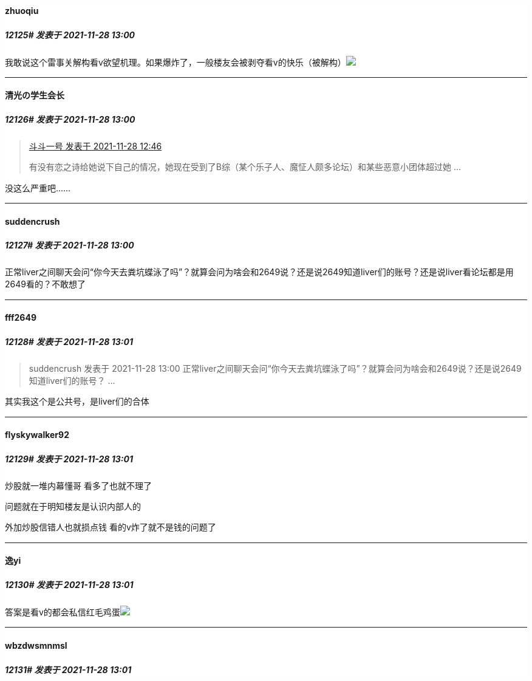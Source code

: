 ####  zhuoqiu  
##### 12125#       发表于 2021-11-28 13:00

我敢说这个雷事关解构看v欲望机理。如果爆炸了，一般楼友会被剥夺看v的快乐（被解构）<img src="https://static.saraba1st.com/image/smiley/face2017/067.png" referrerpolicy="no-referrer">

*****

####  清光の学生会长  
##### 12126#       发表于 2021-11-28 13:00

<blockquote><a href="httphttps://bbs.saraba1st.com/2b/forum.php?mod=redirect&amp;goto=findpost&amp;pid=53731523&amp;ptid=2039060" target="_blank">斗斗一号 发表于 2021-11-28 12:46</a>

有没有恋之诗给她说下自己的情况，她现在受到了B综（某个乐子人、魔怔人颇多论坛）和某些恶意小团体超过她 ...</blockquote>
没这么严重吧……

*****

####  suddencrush  
##### 12127#       发表于 2021-11-28 13:00

正常liver之间聊天会问“你今天去粪坑蝶泳了吗”？就算会问为啥会和2649说？还是说2649知道liver们的账号？还是说liver看论坛都是用2649看的？不敢想了

*****

####  fff2649  
##### 12128#       发表于 2021-11-28 13:01

<blockquote>suddencrush 发表于 2021-11-28 13:00
正常liver之间聊天会问“你今天去粪坑蝶泳了吗”？就算会问为啥会和2649说？还是说2649知道liver们的账号？ ...</blockquote>
其实我这个是公共号，是liver们的合体

*****

####  flyskywalker92  
##### 12129#       发表于 2021-11-28 13:01

炒股就一堆内幕懂哥 看多了也就不理了

问题就在于明知楼友是认识内部人的 

外加炒股信错人也就损点钱 看的v炸了就不是钱的问题了

*****

####  逸yi  
##### 12130#       发表于 2021-11-28 13:01

答案是看v的都会私信红毛鸡蛋<img src="https://static.saraba1st.com/image/smiley/face2017/037.png" referrerpolicy="no-referrer">

*****

####  wbzdwsmnmsl  
##### 12131#       发表于 2021-11-28 13:01

